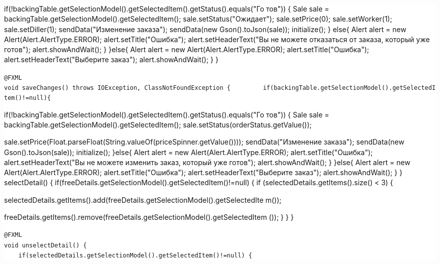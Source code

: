 if(!backingTable.getSelectionModel().getSelectedItem().getStatus().equals("Го тов")) { 
                Sale sale = 
backingTable.getSelectionModel().getSelectedItem();                 sale.setStatus("Ожидает");                 sale.setPrice(0);                 sale.setWorker(1);                 sale.setDiller(1); 
                sendData("Изменение заказа");                 sendData(new Gson().toJson(sale));                 initialize(); 
            }             else{ 
                Alert alert = new Alert(Alert.AlertType.ERROR);                 alert.setTitle("Ошибка"); 
                alert.setHeaderText("Вы не можете отказаться от заказа, который уже готов"); 
                alert.showAndWait(); 
            } 
        }else{ 
            Alert alert = new Alert(Alert.AlertType.ERROR);             alert.setTitle("Ошибка"); 
            alert.setHeaderText("Выберите заказ");             alert.showAndWait(); 
        } 
    } 
 
    @FXML 
    void saveChanges() throws IOException, ClassNotFoundException {         if(backingTable.getSelectionModel().getSelectedItem()!=null){ 
            
if(!backingTable.getSelectionModel().getSelectedItem().getStatus().equals("Го тов")) { 
                Sale sale = 
backingTable.getSelectionModel().getSelectedItem();                 sale.setStatus(orderStatus.getValue()); 
                
sale.setPrice(Float.parseFloat(String.valueOf(priceSpinner.getValue())));                 sendData("Изменение заказа");                 sendData(new Gson().toJson(sale));                 initialize(); 
            }else{ 
                Alert alert = new Alert(Alert.AlertType.ERROR);                 alert.setTitle("Ошибка"); 
                alert.setHeaderText("Вы не можете изменить заказ, который уже готов"); 
                alert.showAndWait(); 
            } 
        }else{ 
            Alert alert = new Alert(Alert.AlertType.ERROR);             alert.setTitle("Ошибка"); 
            alert.setHeaderText("Выберите заказ"); 
            alert.showAndWait(); 
        } 
    } 
selectDetail() { 
        if(freeDetails.getSelectionModel().getSelectedItem()!=null) {             if (selectedDetails.getItems().size() < 3) { 
                
selectedDetails.getItems().add(freeDetails.getSelectionModel().getSelectedIte m()); 
                
freeDetails.getItems().remove(freeDetails.getSelectionModel().getSelectedItem
()); 
            } 
        } 
    } 
 
    @FXML 
    void unselectDetail() { 
        if(selectedDetails.getSelectionModel().getSelectedItem()!=null) { 
            